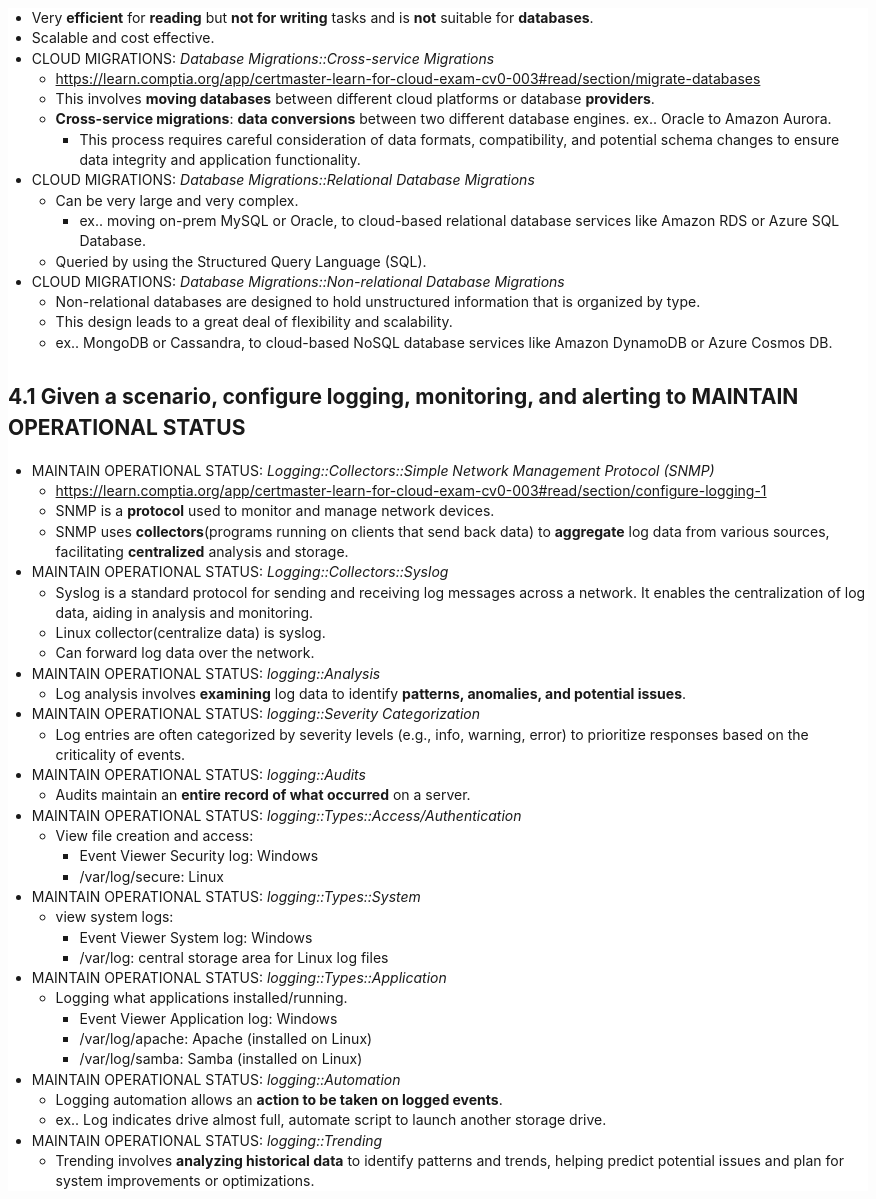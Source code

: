   - Very **efficient** for **reading** but **not for writing** tasks and is **not** suitable for **databases**.
  - Scalable and cost effective.
- CLOUD MIGRATIONS: _Database Migrations::Cross-service Migrations_
  - <https://learn.comptia.org/app/certmaster-learn-for-cloud-exam-cv0-003#read/section/migrate-databases>
  - This involves **moving databases** between different cloud platforms or database **providers**.
  - **Cross-service migrations**: **data conversions** between two different database engines. ex.. Oracle to Amazon Aurora.
    - This process requires careful consideration of data formats, compatibility, and potential schema changes to ensure data integrity and application functionality.
- CLOUD MIGRATIONS: _Database Migrations::Relational Database Migrations_
  - Can be very large and very complex.
    - ex.. moving on-prem MySQL or Oracle, to cloud-based relational database services like Amazon RDS or Azure SQL Database.
  - Queried by using the Structured Query Language (SQL).
- CLOUD MIGRATIONS: _Database Migrations::Non-relational Database Migrations_
  - Non-relational databases are designed to hold unstructured information that is organized by type.
  - This design leads to a great deal of flexibility and scalability.
  - ex.. MongoDB or Cassandra, to cloud-based NoSQL database services like Amazon DynamoDB or Azure Cosmos DB.

## 4.1 Given a scenario, configure logging, monitoring, and alerting to MAINTAIN OPERATIONAL STATUS

- MAINTAIN OPERATIONAL STATUS: _Logging::Collectors::Simple Network Management Protocol (SNMP)_
  - <https://learn.comptia.org/app/certmaster-learn-for-cloud-exam-cv0-003#read/section/configure-logging-1>
  - SNMP is a **protocol** used to monitor and manage network devices.
  - SNMP uses **collectors**(programs running on clients that send back data) to **aggregate** log data from various sources, facilitating **centralized** analysis and storage.
- MAINTAIN OPERATIONAL STATUS: _Logging::Collectors::Syslog_
  - Syslog is a standard protocol for sending and receiving log messages across a network. It enables the centralization of log data, aiding in analysis and monitoring.
  - Linux collector(centralize data) is syslog.
  - Can forward log data over the network.
- MAINTAIN OPERATIONAL STATUS: _logging::Analysis_
  - Log analysis involves **examining** log data to identify **patterns, anomalies, and potential issues**.
- MAINTAIN OPERATIONAL STATUS: _logging::Severity Categorization_
  - Log entries are often categorized by severity levels (e.g., info, warning, error) to prioritize responses based on the criticality of events.
- MAINTAIN OPERATIONAL STATUS: _logging::Audits_
  - Audits maintain an **entire record of what occurred** on a server.
- MAINTAIN OPERATIONAL STATUS: _logging::Types::Access/Authentication_
  - View file creation and access:
    - Event Viewer Security log: Windows
    - /var/log/secure: Linux
- MAINTAIN OPERATIONAL STATUS: _logging::Types::System_
  - view system logs:
    - Event Viewer System log: Windows
    - /var/log: central storage area for Linux log files
- MAINTAIN OPERATIONAL STATUS: _logging::Types::Application_
  - Logging what applications installed/running.
    - Event Viewer Application log: Windows
    - /var/log/apache: Apache (installed on Linux)
    - /var/log/samba: Samba (installed on Linux)
- MAINTAIN OPERATIONAL STATUS: _logging::Automation_
  - Logging automation allows an **action to be taken on logged events**.
  - ex.. Log indicates drive almost full, automate script to launch another storage drive.
- MAINTAIN OPERATIONAL STATUS: _logging::Trending_
  - Trending involves **analyzing historical data** to identify patterns and trends, helping predict potential issues and plan for system improvements or optimizations.